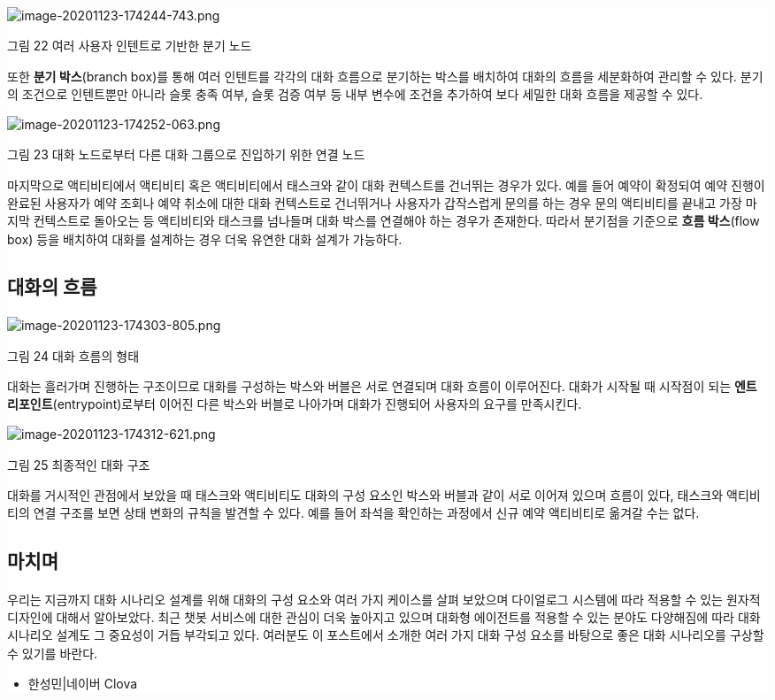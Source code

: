 ![image-20201123-174244-743.png](https://d2.naver.com/content/images/2020/12/0a705587-7596-13bd-8175-f4451186152b.png)

그림 22 여러 사용자 인텐트로 기반한 분기 노드

또한 **분기 박스**(branch box)를 통해 여러 인텐트를 각각의 대화 흐름으로 분기하는 박스를 배치하여 대화의 흐름을 세분화하여 관리할 수 있다. 분기의 조건으로 인텐트뿐만 아니라 슬롯 충족 여부, 슬롯 검증 여부 등 내부 변수에 조건을 추가하여 보다 세밀한 대화 흐름을 제공할 수 있다.

![image-20201123-174252-063.png](https://d2.naver.com/content/images/2020/12/0a705587-7596-13bd-8175-f4452dea1539.png)

그림 23 대화 노드로부터 다른 대화 그룹으로 진입하기 위한 연결 노드

마지막으로 액티비티에서 액티비티 혹은 액티비티에서 태스크와 같이 대화 컨텍스트를 건너뛰는 경우가 있다. 예를 들어 예약이 확정되여 예약 진행이 완료된 사용자가 예약 조회나 예약 취소에 대한 대화 컨텍스트로 건너뛰거나 사용자가 갑작스럽게 문의를 하는 경우 문의 액티비티를 끝내고 가장 마지막 컨텍스트로 돌아오는 등 액티비티와 태스크를 넘나들며 대화 박스를 연결해야 하는 경우가 존재한다. 따라서 분기점을 기준으로 **흐름 박스**(flow box) 등을 배치하여 대화를 설계하는 경우 더욱 유연한 대화 설계가 가능하다.

## 대화의 흐름

![image-20201123-174303-805.png](https://d2.naver.com/content/images/2020/12/0a705587-7596-13bd-8175-f4455d511543.png)

그림 24 대화 흐름의 형태

대화는 흘러가며 진행하는 구조이므로 대화를 구성하는 박스와 버블은 서로 연결되며 대화 흐름이 이루어진다. 대화가 시작될 때 시작점이 되는 **엔트리포인트**(entrypoint)로부터 이어진 다른 박스와 버블로 나아가며 대화가 진행되어 사용자의 요구를 만족시킨다.

![image-20201123-174312-621.png](https://d2.naver.com/content/images/2020/12/0a705587-7596-13bd-8175-f4457eed1547.png)

그림 25 최종적인 대화 구조

대화를 거시적인 관점에서 보았을 때 태스크와 액티비티도 대화의 구성 요소인 박스와 버블과 같이 서로 이어져 있으며 흐름이 있다, 태스크와 액티비티의 연결 구조를 보면 상태 변화의 규칙을 발견할 수 있다. 예를 들어 좌석을 확인하는 과정에서 신규 예약 액티비티로 옮겨갈 수는 없다.

## 마치며

우리는 지금까지 대화 시나리오 설계를 위해 대화의 구성 요소와 여러 가지 케이스를 살펴 보았으며 다이얼로그 시스템에 따라 적용할 수 있는 원자적 디자인에 대해서 알아보았다. 최근 챗봇 서비스에 대한 관심이 더욱 높아지고 있으며 대화형 에이전트를 적용할 수 있는 분야도 다양해짐에 따라 대화 시나리오 설계도 그 중요성이 거듭 부각되고 있다. 여러분도 이 포스트에서 소개한 여러 가지 대화 구성 요소를 바탕으로 좋은 대화 시나리오를 구상할 수 있기를 바란다.



- 한성민|네이버 Clova

  
